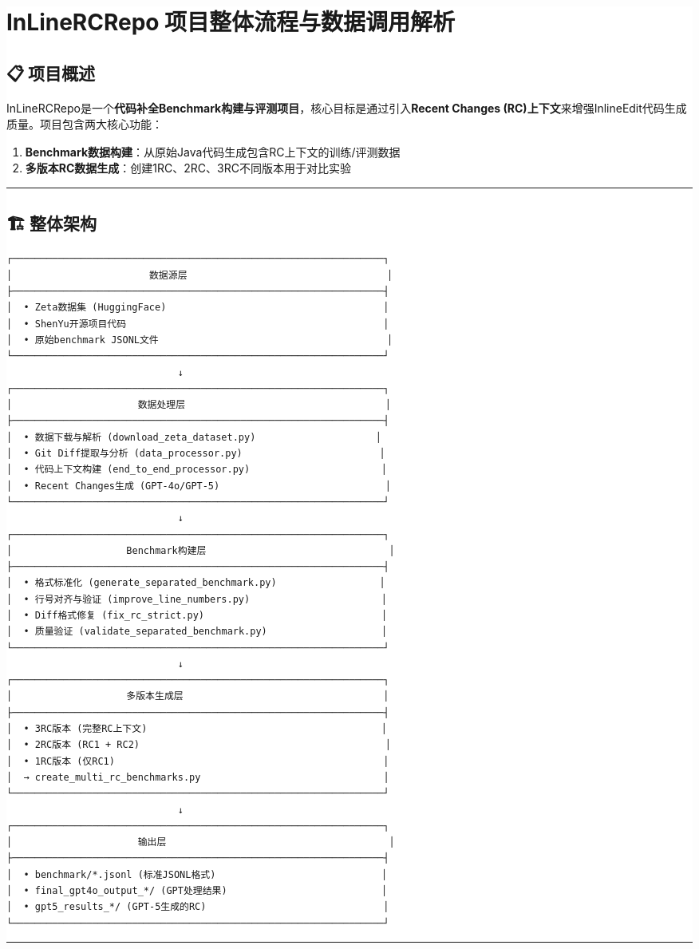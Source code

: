 # InLineRCRepo 项目整体流程与数据调用解析

## 📋 项目概述

InLineRCRepo是一个**代码补全Benchmark构建与评测项目**，核心目标是通过引入**Recent Changes (RC)上下文**来增强InlineEdit代码生成质量。项目包含两大核心功能：

1. **Benchmark数据构建**：从原始Java代码生成包含RC上下文的训练/评测数据
2. **多版本RC数据生成**：创建1RC、2RC、3RC不同版本用于对比实验

---

## 🏗️ 整体架构

```
┌─────────────────────────────────────────────────────────────────┐
│                        数据源层                                   │
├─────────────────────────────────────────────────────────────────┤
│  • Zeta数据集 (HuggingFace)                                      │
│  • ShenYu开源项目代码                                             │
│  • 原始benchmark JSONL文件                                        │
└─────────────────────────────────────────────────────────────────┘
                              ↓
┌─────────────────────────────────────────────────────────────────┐
│                      数据处理层                                   │
├─────────────────────────────────────────────────────────────────┤
│  • 数据下载与解析 (download_zeta_dataset.py)                     │
│  • Git Diff提取与分析 (data_processor.py)                        │
│  • 代码上下文构建 (end_to_end_processor.py)                       │
│  • Recent Changes生成 (GPT-4o/GPT-5)                             │
└─────────────────────────────────────────────────────────────────┘
                              ↓
┌─────────────────────────────────────────────────────────────────┐
│                    Benchmark构建层                                │
├─────────────────────────────────────────────────────────────────┤
│  • 格式标准化 (generate_separated_benchmark.py)                  │
│  • 行号对齐与验证 (improve_line_numbers.py)                       │
│  • Diff格式修复 (fix_rc_strict.py)                               │
│  • 质量验证 (validate_separated_benchmark.py)                    │
└─────────────────────────────────────────────────────────────────┘
                              ↓
┌─────────────────────────────────────────────────────────────────┐
│                    多版本生成层                                   │
├─────────────────────────────────────────────────────────────────┤
│  • 3RC版本 (完整RC上下文)                                         │
│  • 2RC版本 (RC1 + RC2)                                           │
│  • 1RC版本 (仅RC1)                                               │
│  → create_multi_rc_benchmarks.py                                │
└─────────────────────────────────────────────────────────────────┘
                              ↓
┌─────────────────────────────────────────────────────────────────┐
│                      输出层                                       │
├─────────────────────────────────────────────────────────────────┤
│  • benchmark/*.jsonl (标准JSONL格式)                             │
│  • final_gpt4o_output_*/ (GPT处理结果)                           │
│  • gpt5_results_*/ (GPT-5生成的RC)                               │
└─────────────────────────────────────────────────────────────────┘
```

---